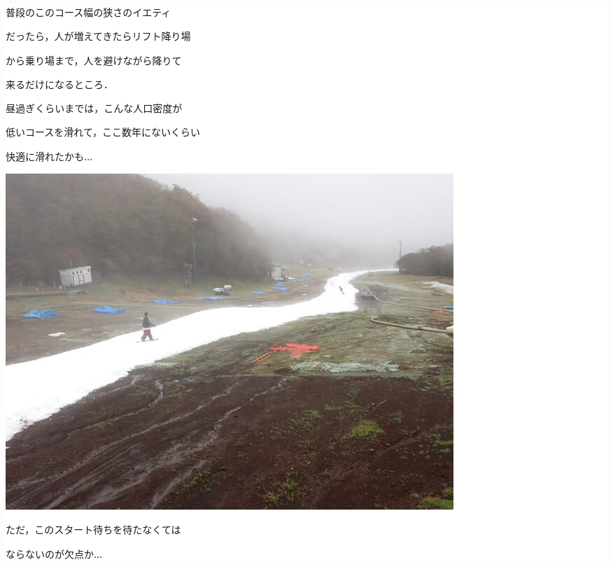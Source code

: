 





普段のこのコース幅の狭さのイエティ


だったら，人が増えてきたらリフト降り場


から乗り場まで，人を避けながら降りて


来るだけになるところ．


昼過ぎくらいまでは，こんな人口密度が


低いコースを滑れて，ここ数年にないくらい


快適に滑れたかも…




![4ea004bbd5082e570afa5801ac4fb7f5.jpg](images/4ea004bbd5082e570afa5801ac4fb7f5.jpg)







ただ，このスタート待ちを待たなくては


ならないのが欠点か…
